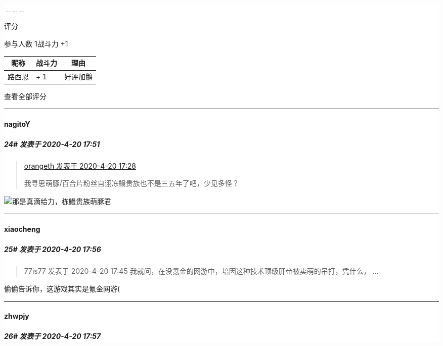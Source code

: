 

﹍﹍﹍

评分





 参与人数 1战斗力 +1

|昵称|战斗力|理由|
|----|---|---|
| 路西恩| + 1|好评加鹅|



查看全部评分






-----

####  nagitoY  
##### 24#       发表于 2020-4-20 17:51



<blockquote><a href="httphttps://bbs.saraba1st.com/2b/forum.php?mod=redirect&amp;goto=findpost&amp;pid=47145575&amp;ptid=1925174" target="_blank">orangeth 发表于 2020-4-20 17:28</a>

我寻思萌豚/百合片粉丝自诩冻鳗贵族也不是三五年了吧，少见多怪？</blockquote>
<img src="https://static.saraba1st.com/image/smiley/face2017/067.png" referrerpolicy="no-referrer">那是真滴给力，栋鳗贵族萌豚君







-----

####  xiaocheng  
##### 25#       发表于 2020-4-20 17:56



<blockquote>77is77 发表于 2020-4-20 17:45
我就问，在没氪金的网游中，培因这种技术顶级肝帝被卖萌的吊打，凭什么， ...</blockquote>
偷偷告诉你，这游戏其实是氪金网游(







-----

####  zhwpjy  
##### 26#       发表于 2020-4-20 17:57

